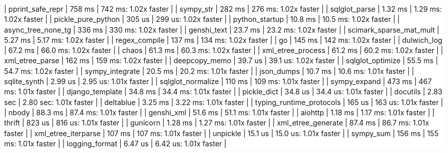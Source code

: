 | pprint_safe_repr           | 758 ms                                                     | 742 ms: 1.02x faster                                                    |
| sympy_str                  | 282 ms                                                     | 276 ms: 1.02x faster                                                    |
| sqlglot_parse              | 1.32 ms                                                    | 1.29 ms: 1.02x faster                                                   |
| pickle_pure_python         | 305 us                                                     | 299 us: 1.02x faster                                                    |
| python_startup             | 10.8 ms                                                    | 10.5 ms: 1.02x faster                                                   |
| async_tree_none_tg         | 336 ms                                                     | 330 ms: 1.02x faster                                                    |
| genshi_text                | 23.7 ms                                                    | 23.2 ms: 1.02x faster                                                   |
| scimark_sparse_mat_mult    | 5.27 ms                                                    | 5.17 ms: 1.02x faster                                                   |
| regex_compile              | 137 ms                                                     | 134 ms: 1.02x faster                                                    |
| go                         | 145 ms                                                     | 142 ms: 1.02x faster                                                    |
| dulwich_log                | 67.2 ms                                                    | 66.0 ms: 1.02x faster                                                   |
| chaos                      | 61.3 ms                                                    | 60.3 ms: 1.02x faster                                                   |
| xml_etree_process          | 61.2 ms                                                    | 60.2 ms: 1.02x faster                                                   |
| xml_etree_parse            | 162 ms                                                     | 159 ms: 1.02x faster                                                    |
| deepcopy_memo              | 39.7 us                                                    | 39.1 us: 1.02x faster                                                   |
| sqlglot_optimize           | 55.5 ms                                                    | 54.7 ms: 1.02x faster                                                   |
| sympy_integrate            | 20.5 ms                                                    | 20.2 ms: 1.01x faster                                                   |
| json_dumps                 | 10.7 ms                                                    | 10.6 ms: 1.01x faster                                                   |
| sqlite_synth               | 2.99 us                                                    | 2.95 us: 1.01x faster                                                   |
| sqlglot_normalize          | 110 ms                                                     | 109 ms: 1.01x faster                                                    |
| sympy_expand               | 473 ms                                                     | 467 ms: 1.01x faster                                                    |
| django_template            | 34.8 ms                                                    | 34.4 ms: 1.01x faster                                                   |
| pickle_dict                | 34.8 us                                                    | 34.4 us: 1.01x faster                                                   |
| docutils                   | 2.83 sec                                                   | 2.80 sec: 1.01x faster                                                  |
| deltablue                  | 3.25 ms                                                    | 3.22 ms: 1.01x faster                                                   |
| typing_runtime_protocols   | 165 us                                                     | 163 us: 1.01x faster                                                    |
| nbody                      | 88.3 ms                                                    | 87.4 ms: 1.01x faster                                                   |
| genshi_xml                 | 51.6 ms                                                    | 51.1 ms: 1.01x faster                                                   |
| aiohttp                    | 1.18 ms                                                    | 1.17 ms: 1.01x faster                                                   |
| thrift                     | 823 us                                                     | 816 us: 1.01x faster                                                    |
| gunicorn                   | 1.28 ms                                                    | 1.27 ms: 1.01x faster                                                   |
| xml_etree_generate         | 87.4 ms                                                    | 86.7 ms: 1.01x faster                                                   |
| xml_etree_iterparse        | 107 ms                                                     | 107 ms: 1.01x faster                                                    |
| unpickle                   | 15.1 us                                                    | 15.0 us: 1.01x faster                                                   |
| sympy_sum                  | 156 ms                                                     | 155 ms: 1.01x faster                                                    |
| logging_format             | 6.47 us                                                    | 6.42 us: 1.01x faster                                                   |